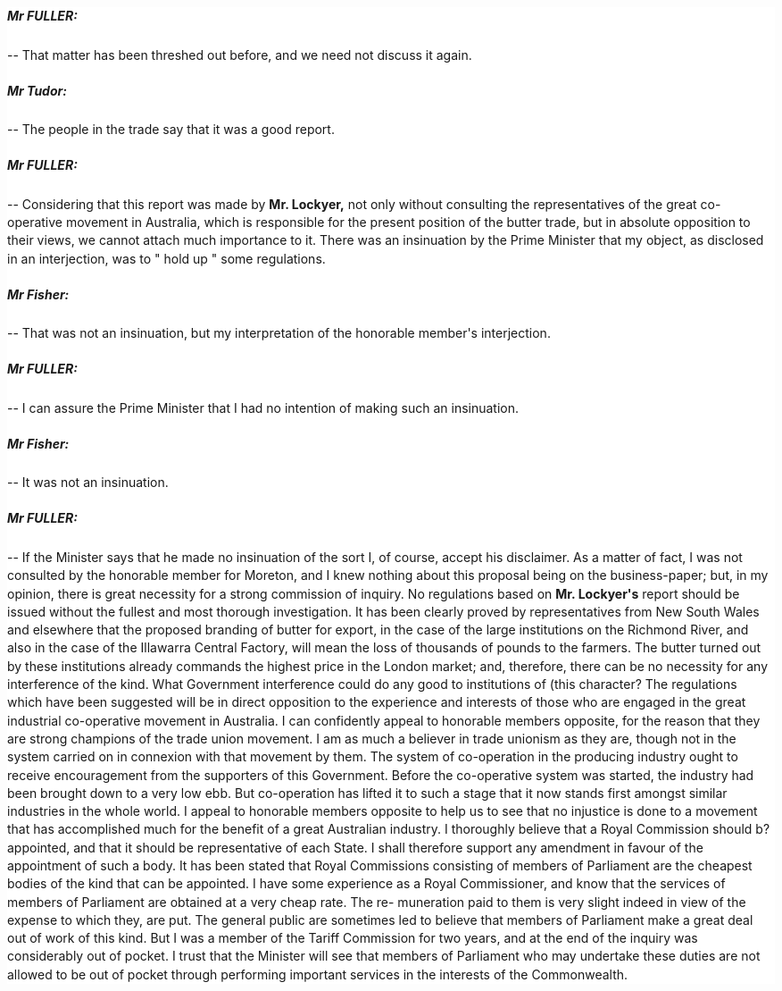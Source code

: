 ##### Mr FULLER:

-- That matter has been threshed out before, and we need not discuss it again. 

##### Mr Tudor:

--  The people in the trade say that it was a good report. 

##### Mr FULLER:

-- Considering that this report was made by  **Mr. Lockyer,**  not only without consulting the representatives of the great co-operative movement in Australia, which is responsible for the present position of the butter trade, but in absolute opposition to their views, we cannot attach much importance to it. There was an insinuation by the Prime Minister that my object, as disclosed in an interjection, was to " hold up " some regulations. 

##### Mr Fisher:

--  That was not an insinuation, but my interpretation of the honorable member's interjection. 

##### Mr FULLER:

-- I can assure the Prime Minister that I had no intention of making such an insinuation. 

##### Mr Fisher:

--  It was not an insinuation. 

##### Mr FULLER:

-- If the Minister says that he made no insinuation of the sort I, of course, accept his disclaimer. As a matter of fact, I was not consulted by the honorable member for Moreton, and I knew nothing about this proposal being on the business-paper; but, in my opinion, there is great necessity for a strong commission of inquiry. No regulations based on  **Mr. Lockyer's**  report should be issued without the fullest and most thorough investigation. It has been clearly proved by representatives from New South Wales and elsewhere that the proposed branding of butter for export, in the case of the large institutions on the Richmond River, and also in the case of the Illawarra Central Factory, will mean the loss of thousands of pounds to the farmers. The butter turned out by these institutions already commands the highest price in the London market; and, therefore, there can be no necessity for any interference of the kind. What Government interference could do any good to institutions of (this character? The regulations which have been suggested will be in direct opposition to the experience and interests of those who are engaged in the great industrial co-operative movement in Australia. I can confidently appeal to honorable members opposite, for the reason that they are strong champions of the trade union movement. I am as much a believer in trade unionism as they are, though not in the system carried on in connexion with that movement by them. The system of co-operation in the producing industry ought to receive encouragement from the supporters of this Government. Before the co-operative system was started, the industry had been brought down to a very low ebb. But co-operation has lifted it to such a stage that it now stands first amongst similar industries in the whole world. I appeal to honorable members opposite to help us to see that no injustice is done to a movement that has accomplished much for the benefit of a great Australian industry. I thoroughly believe that a Royal Commission should b? appointed, and that it should be representative of each State. I shall therefore support any amendment in favour of the appointment of such a body. It has been stated that Royal Commissions consisting of members of Parliament are the cheapest bodies of the kind that can be appointed. I have some experience as a Royal Commissioner, and know that the services of members of Parliament are obtained at a very cheap rate. The re- muneration paid to them is very slight indeed in view of the expense to which they, are put. The general public are sometimes led to believe that members of Parliament make a great deal out of work of this kind. But I was a member of the Tariff Commission for two years, and at the end of the inquiry was considerably out of pocket. I trust that the Minister will see that members of Parliament who may undertake these duties are not allowed to be out of pocket through performing important services in the interests of the Commonwealth. 
